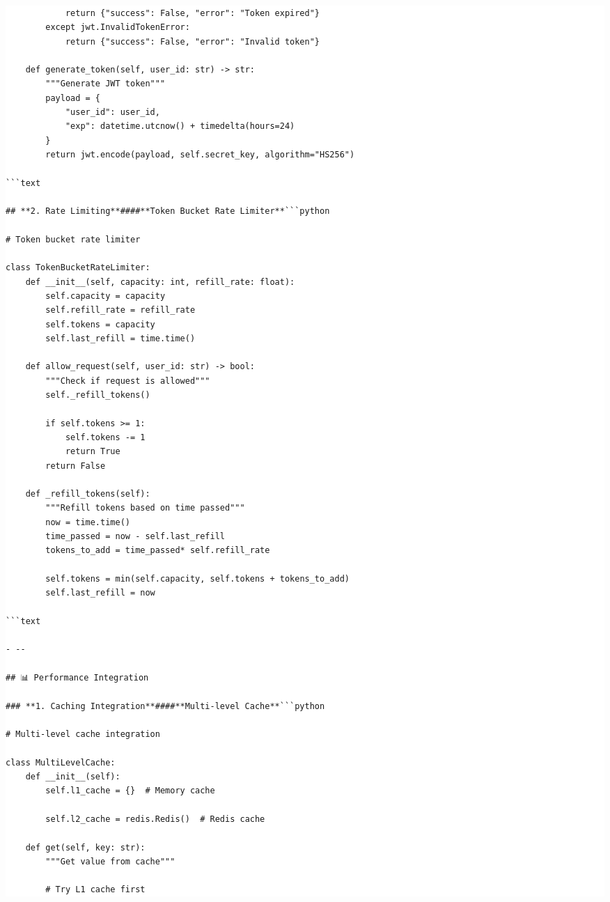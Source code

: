 ```text
            return {"success": False, "error": "Token expired"}
        except jwt.InvalidTokenError:
            return {"success": False, "error": "Invalid token"}

    def generate_token(self, user_id: str) -> str:
        """Generate JWT token"""
        payload = {
            "user_id": user_id,
            "exp": datetime.utcnow() + timedelta(hours=24)
        }
        return jwt.encode(payload, self.secret_key, algorithm="HS256")

```text

## **2. Rate Limiting**####**Token Bucket Rate Limiter**```python

# Token bucket rate limiter

class TokenBucketRateLimiter:
    def __init__(self, capacity: int, refill_rate: float):
        self.capacity = capacity
        self.refill_rate = refill_rate
        self.tokens = capacity
        self.last_refill = time.time()

    def allow_request(self, user_id: str) -> bool:
        """Check if request is allowed"""
        self._refill_tokens()

        if self.tokens >= 1:
            self.tokens -= 1
            return True
        return False

    def _refill_tokens(self):
        """Refill tokens based on time passed"""
        now = time.time()
        time_passed = now - self.last_refill
        tokens_to_add = time_passed* self.refill_rate

        self.tokens = min(self.capacity, self.tokens + tokens_to_add)
        self.last_refill = now

```text

- --

## 📊 Performance Integration

### **1. Caching Integration**####**Multi-level Cache**```python

# Multi-level cache integration

class MultiLevelCache:
    def __init__(self):
        self.l1_cache = {}  # Memory cache

        self.l2_cache = redis.Redis()  # Redis cache

    def get(self, key: str):
        """Get value from cache"""

        # Try L1 cache first
```